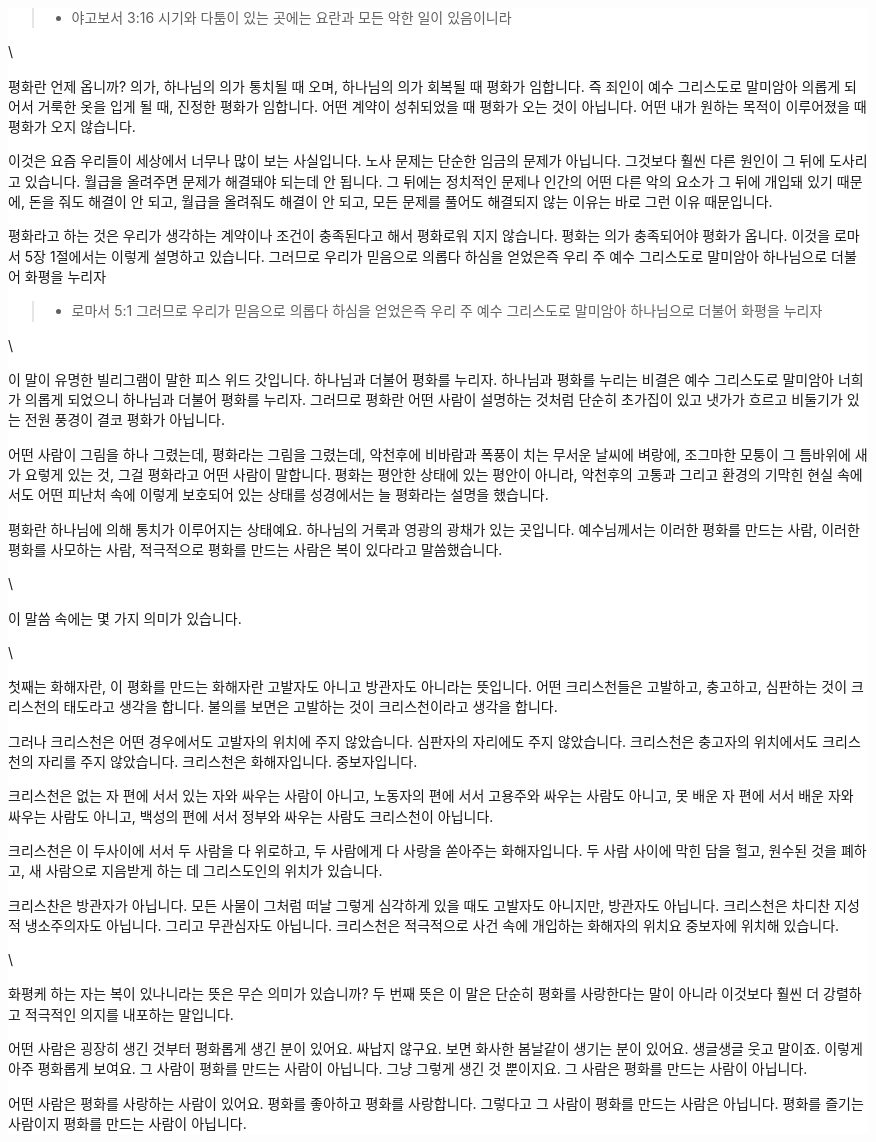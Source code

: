 > * 야고보서 3:16 시기와 다툼이 있는 곳에는 요란과 모든 악한 일이 있음이니라

\


평화란 언제 옵니까? 의가, 하나님의 의가 통치될 때 오며, 하나님의 의가 회복될 때 평화가 임합니다. 즉 죄인이 예수 그리스도로 말미암아 의롭게 되어서 거룩한 옷을 입게 될 때, 진정한 평화가 임합니다. 어떤 계약이 성취되었을 때 평화가 오는 것이 아닙니다. 어떤 내가 원하는 목적이 이루어졌을 때 평화가 오지 않습니다.

이것은 요즘 우리들이 세상에서 너무나 많이 보는 사실입니다. 노사 문제는 단순한 임금의 문제가 아닙니다. 그것보다 훨씬 다른 원인이 그 뒤에 도사리고 있습니다. 월급을 올려주면 문제가 해결돼야 되는데 안 됩니다. 그 뒤에는 정치적인 문제나 인간의 어떤 다른 악의 요소가 그 뒤에 개입돼 있기 때문에, 돈을 줘도 해결이 안 되고, 월급을 올려줘도 해결이 안 되고, 모든 문제를 풀어도 해결되지 않는 이유는 바로 그런 이유 때문입니다.

평화라고 하는 것은 우리가 생각하는 계약이나 조건이 충족된다고 해서 평화로워 지지 않습니다.  평화는 의가 충족되어야 평화가 옵니다. 이것을 로마서 5장 1절에서는 이렇게 설명하고 있습니다. 그러므로 우리가 믿음으로 의롭다 하심을 얻었은즉 우리 주 예수 그리스도로 말미암아 하나님으로 더불어 화평을 누리자&#x20;

> * 로마서 5:1 그러므로 우리가 믿음으로 의롭다 하심을 얻었은즉 우리 주 예수 그리스도로 말미암아 하나님으로 더불어 화평을 누리자

\


이 말이 유명한 빌리그램이 말한 피스 위드 갓입니다. 하나님과 더불어 평화를 누리자. 하나님과 평화를 누리는 비결은 예수 그리스도로 말미암아 너희가 의롭게 되었으니 하나님과 더불어 평화를 누리자. 그러므로 평화란 어떤 사람이 설명하는 것처럼 단순히 초가집이 있고 냇가가 흐르고 비둘기가 있는 전원 풍경이 결코 평화가 아닙니다.&#x20;

어떤 사람이 그림을 하나 그렸는데, 평화라는 그림을 그렸는데, 악천후에 비바람과 폭풍이 치는 무서운 날씨에 벼랑에, 조그마한 모퉁이 그 틈바위에 새가 요렇게 있는 것, 그걸 평화라고 어떤 사람이 말합니다. 평화는 평안한 상태에 있는 평안이 아니라, 악천후의 고통과 그리고 환경의 기막힌 현실 속에서도 어떤 피난처 속에 이렇게 보호되어 있는 상태를 성경에서는 늘 평화라는 설명을 했습니다.

평화란 하나님에 의해 통치가 이루어지는 상태예요. 하나님의 거룩과 영광의 광채가 있는 곳입니다. 예수님께서는 이러한 평화를 만드는 사람, 이러한 평화를 사모하는 사람, 적극적으로 평화를 만드는 사람은 복이 있다라고 말씀했습니다.&#x20;

\


이 말씀 속에는 몇 가지 의미가 있습니다.

\


첫째는 화해자란, 이 평화를 만드는 화해자란 고발자도 아니고 방관자도 아니라는 뜻입니다. 어떤 크리스천들은 고발하고, 충고하고, 심판하는 것이 크리스천의 태도라고 생각을 합니다. 불의를 보면은 고발하는 것이 크리스천이라고 생각을 합니다.

그러나 크리스천은 어떤 경우에서도 고발자의 위치에 주지 않았습니다. 심판자의 자리에도 주지 않았습니다. 크리스천은 충고자의 위치에서도 크리스천의 자리를 주지 않았습니다. 크리스천은 화해자입니다. 중보자입니다.&#x20;

크리스천은 없는 자 편에 서서 있는 자와 싸우는 사람이 아니고, 노동자의 편에 서서 고용주와 싸우는 사람도 아니고, 못 배운 자 편에 서서 배운 자와 싸우는 사람도 아니고, 백성의 편에 서서 정부와 싸우는 사람도 크리스천이 아닙니다.

크리스천은 이 두사이에 서서 두 사람을 다 위로하고, 두 사람에게 다 사랑을 쏟아주는 화해자입니다. 두 사람 사이에 막힌 담을 헐고, 원수된 것을 폐하고, 새 사람으로 지음받게 하는 데 그리스도인의 위치가 있습니다.

크리스찬은 방관자가 아닙니다. 모든 사물이 그처럼 떠날 그렇게 심각하게 있을 때도 고발자도 아니지만, 방관자도 아닙니다. 크리스천은 차디찬 지성적 냉소주의자도 아닙니다. 그리고 무관심자도 아닙니다. 크리스천은 적극적으로 사건 속에 개입하는 화해자의 위치요 중보자에 위치해 있습니다.

\


화평케 하는 자는 복이 있나니라는 뜻은 무슨 의미가 있습니까? 두 번째 뜻은 이 말은 단순히 평화를 사랑한다는 말이 아니라 이것보다 훨씬 더 강렬하고 적극적인 의지를 내포하는 말입니다.

어떤 사람은 굉장히 생긴 것부터 평화롭게 생긴 분이 있어요. 싸납지 않구요. 보면 화사한 봄날같이 생기는 분이 있어요. 생글생글 웃고 말이죠. 이렇게 아주 평화롭게 보여요. 그 사람이 평화를 만드는 사람이 아닙니다. 그냥 그렇게 생긴 것 뿐이지요. 그 사람은 평화를 만드는 사람이 아닙니다.&#x20;

어떤 사람은 평화를 사랑하는 사람이 있어요. 평화를 좋아하고 평화를 사랑합니다. 그렇다고 그 사람이 평화를 만드는 사람은 아닙니다. 평화를 즐기는 사람이지 평화를 만드는 사람이 아닙니다.
